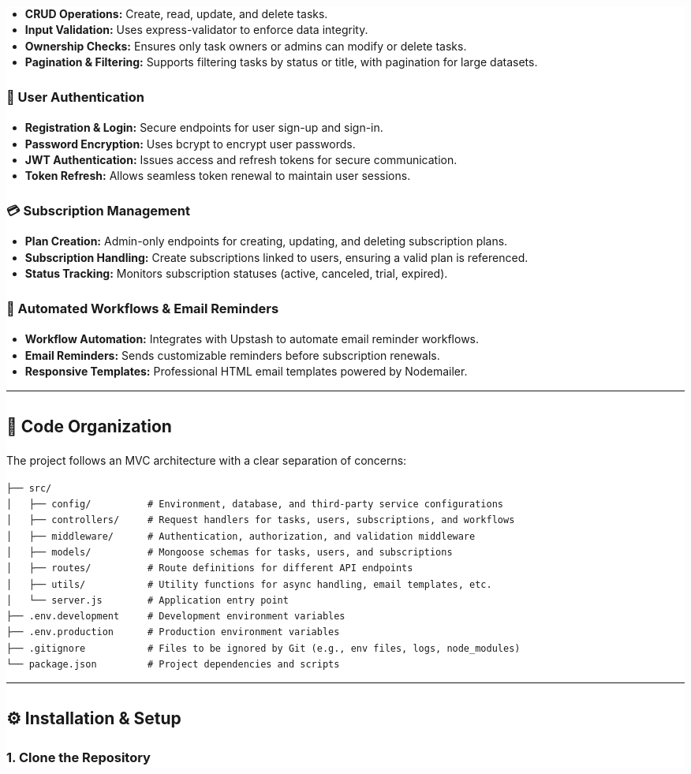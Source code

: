 - **CRUD Operations:** Create, read, update, and delete tasks.
- **Input Validation:** Uses express-validator to enforce data integrity.
- **Ownership Checks:** Ensures only task owners or admins can modify or delete tasks.
- **Pagination & Filtering:** Supports filtering tasks by status or title, with pagination for large datasets.

### 🔐 User Authentication

- **Registration & Login:** Secure endpoints for user sign-up and sign-in.
- **Password Encryption:** Uses bcrypt to encrypt user passwords.
- **JWT Authentication:** Issues access and refresh tokens for secure communication.
- **Token Refresh:** Allows seamless token renewal to maintain user sessions.

### 💳 Subscription Management

- **Plan Creation:** Admin-only endpoints for creating, updating, and deleting subscription plans.
- **Subscription Handling:** Create subscriptions linked to users, ensuring a valid plan is referenced.
- **Status Tracking:** Monitors subscription statuses (active, canceled, trial, expired).

### 🔄 Automated Workflows & Email Reminders

- **Workflow Automation:** Integrates with Upstash to automate email reminder workflows.
- **Email Reminders:** Sends customizable reminders before subscription renewals.
- **Responsive Templates:** Professional HTML email templates powered by Nodemailer.

---

## 📁 Code Organization

The project follows an MVC architecture with a clear separation of concerns:

```
├── src/
│   ├── config/          # Environment, database, and third-party service configurations
│   ├── controllers/     # Request handlers for tasks, users, subscriptions, and workflows
│   ├── middleware/      # Authentication, authorization, and validation middleware
│   ├── models/          # Mongoose schemas for tasks, users, and subscriptions
│   ├── routes/          # Route definitions for different API endpoints
│   ├── utils/           # Utility functions for async handling, email templates, etc.
│   └── server.js        # Application entry point
├── .env.development     # Development environment variables
├── .env.production      # Production environment variables
├── .gitignore           # Files to be ignored by Git (e.g., env files, logs, node_modules)
└── package.json         # Project dependencies and scripts
```

---

## ⚙️ Installation & Setup

### 1. Clone the Repository
